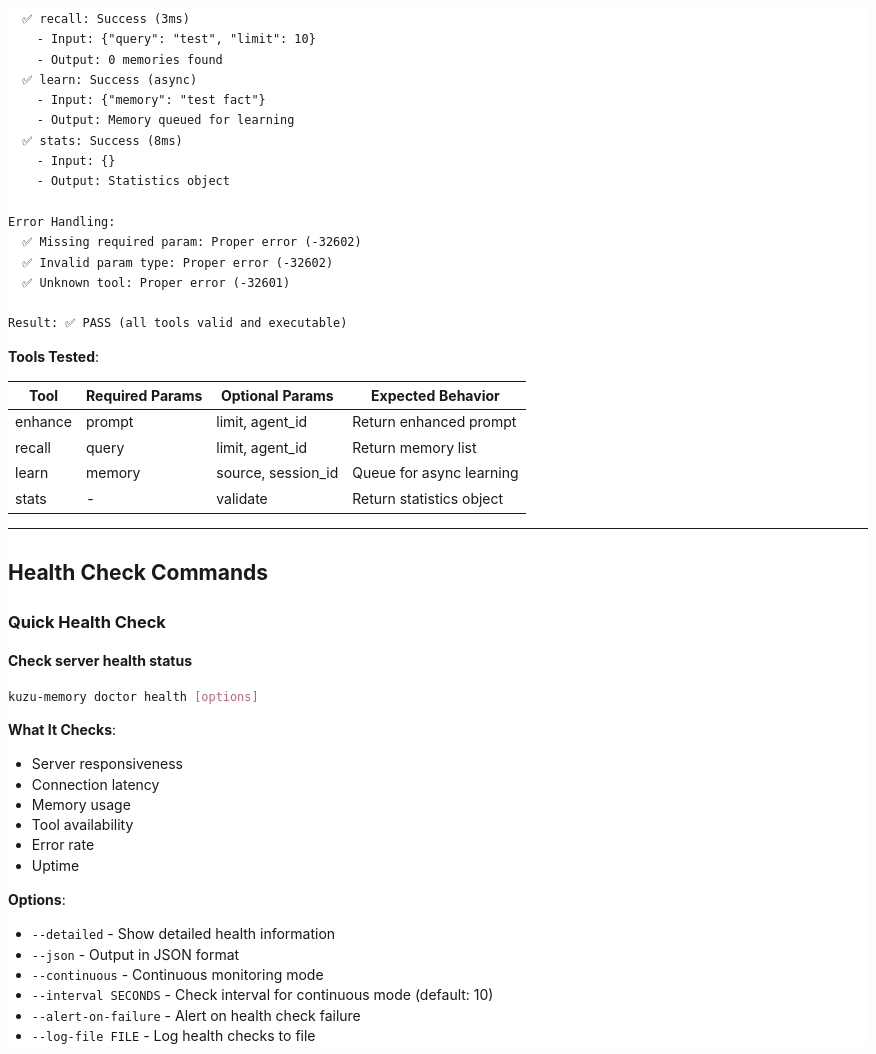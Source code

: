 ```
  ✅ recall: Success (3ms)
    - Input: {"query": "test", "limit": 10}
    - Output: 0 memories found
  ✅ learn: Success (async)
    - Input: {"memory": "test fact"}
    - Output: Memory queued for learning
  ✅ stats: Success (8ms)
    - Input: {}
    - Output: Statistics object

Error Handling:
  ✅ Missing required param: Proper error (-32602)
  ✅ Invalid param type: Proper error (-32602)
  ✅ Unknown tool: Proper error (-32601)

Result: ✅ PASS (all tools valid and executable)
```

**Tools Tested**:

| Tool | Required Params | Optional Params | Expected Behavior |
|------|----------------|-----------------|-------------------|
| enhance | prompt | limit, agent_id | Return enhanced prompt |
| recall | query | limit, agent_id | Return memory list |
| learn | memory | source, session_id | Queue for async learning |
| stats | - | validate | Return statistics object |

---

## Health Check Commands

### Quick Health Check

**Check server health status**

```bash
kuzu-memory doctor health [options]
```

**What It Checks**:
- Server responsiveness
- Connection latency
- Memory usage
- Tool availability
- Error rate
- Uptime

**Options**:
- `--detailed` - Show detailed health information
- `--json` - Output in JSON format
- `--continuous` - Continuous monitoring mode
- `--interval SECONDS` - Check interval for continuous mode (default: 10)
- `--alert-on-failure` - Alert on health check failure
- `--log-file FILE` - Log health checks to file
